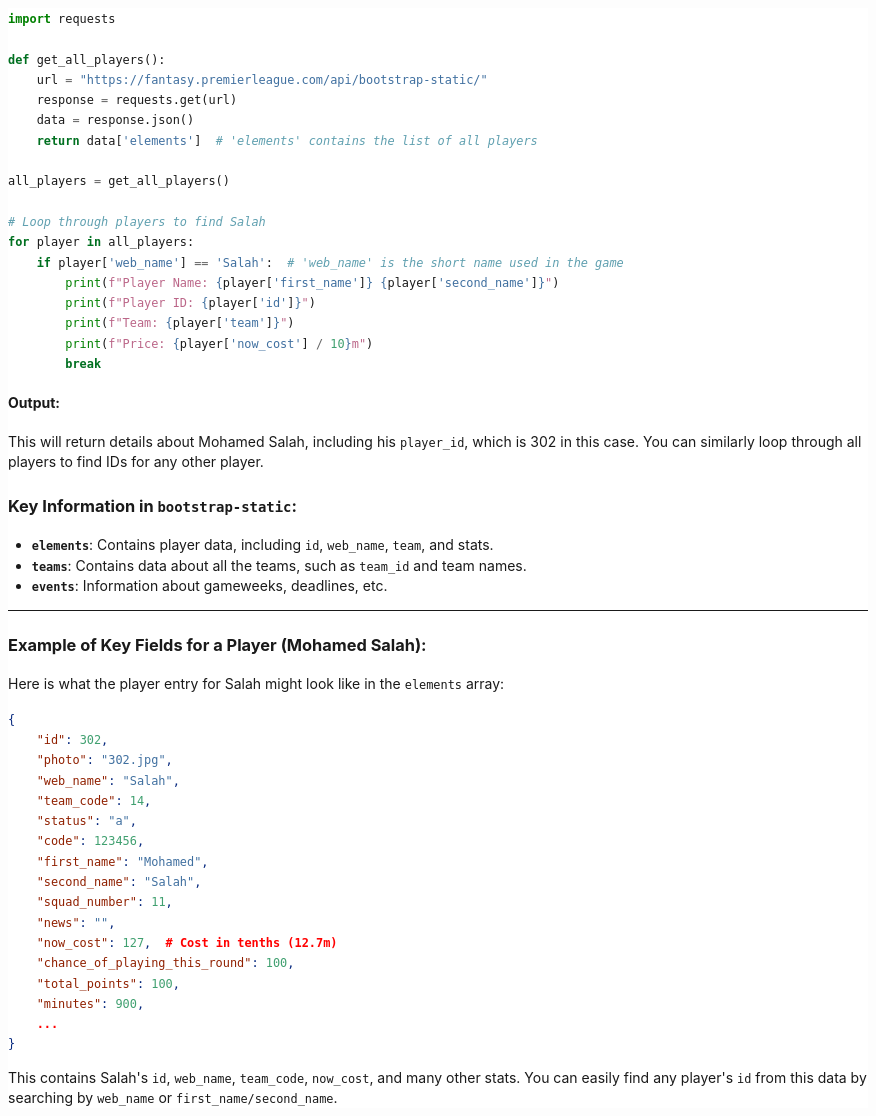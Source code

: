 ```python
import requests

def get_all_players():
    url = "https://fantasy.premierleague.com/api/bootstrap-static/"
    response = requests.get(url)
    data = response.json()
    return data['elements']  # 'elements' contains the list of all players

all_players = get_all_players()

# Loop through players to find Salah
for player in all_players:
    if player['web_name'] == 'Salah':  # 'web_name' is the short name used in the game
        print(f"Player Name: {player['first_name']} {player['second_name']}")
        print(f"Player ID: {player['id']}")
        print(f"Team: {player['team']}")
        print(f"Price: {player['now_cost'] / 10}m")
        break
```

#### Output:

This will return details about Mohamed Salah, including his `player_id`, which is 302 in this case. You can similarly loop through all players to find IDs for any other player.

### Key Information in `bootstrap-static`:

- **`elements`**: Contains player data, including `id`, `web_name`, `team`, and stats.
- **`teams`**: Contains data about all the teams, such as `team_id` and team names.
- **`events`**: Information about gameweeks, deadlines, etc.

---

### Example of Key Fields for a Player (Mohamed Salah):

Here is what the player entry for Salah might look like in the `elements` array:

```json
{
    "id": 302,
    "photo": "302.jpg",
    "web_name": "Salah",
    "team_code": 14,
    "status": "a",
    "code": 123456,
    "first_name": "Mohamed",
    "second_name": "Salah",
    "squad_number": 11,
    "news": "",
    "now_cost": 127,  # Cost in tenths (12.7m)
    "chance_of_playing_this_round": 100,
    "total_points": 100,
    "minutes": 900,
    ...
}
```

This contains Salah's `id`, `web_name`, `team_code`, `now_cost`, and many other stats. You can easily find any player's `id` from this data by searching by `web_name` or `first_name/second_name`.